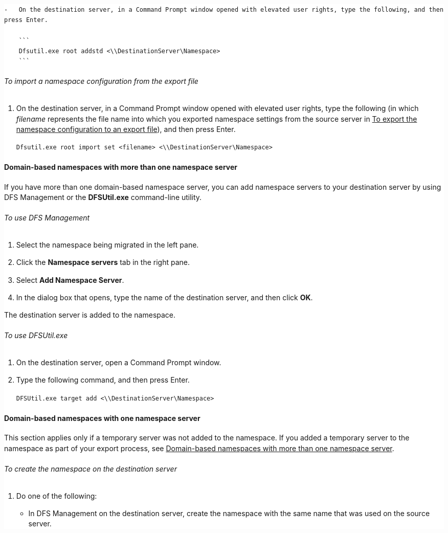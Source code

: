     -   On the destination server, in a Command Prompt window opened with elevated user rights, type the following, and then press Enter.  
  
        ```  
        Dfsutil.exe root addstd <\\DestinationServer\Namespace>  
        ```  
  
###### To import a namespace configuration from the export file  
  
1.  On the destination server, in a Command Prompt window opened with elevated user rights, type the following \(in which *filename* represents the file name into which you exported namespace settings from the source server in [To export the namespace configuration to an export file](#BKMK_standaloneexport)\), and then press Enter.  
  
    ```  
    Dfsutil.exe root import set <filename> <\\DestinationServer\Namespace>  
    ```  
  
#### <a name="BKMK_dommore"></a>Domain\-based namespaces with more than one namespace server  
If you have more than one domain\-based namespace server, you can add namespace servers to your destination server by using DFS Management or the **DFSUtil.exe** command\-line utility.  
  
###### To use DFS Management  
  
1.  Select the namespace being migrated in the left pane.  
  
2.  Click the **Namespace servers** tab in the right pane.  
  
3.  Select **Add Namespace Server**.  
  
4.  In the dialog box that opens, type the name of the destination server, and then click **OK**.  
  
The destination server is added to the namespace.  
  
###### To use DFSUtil.exe  
  
1.  On the destination server, open a Command Prompt window.  
  
2.  Type the following command, and then press Enter.  
  
    ```  
    DFSUtil.exe target add <\\DestinationServer\Namespace>  
    ```  
  
#### <a name="BKMK_domone"></a>Domain\-based namespaces with one namespace server  
This section applies only if a temporary server was not added to the namespace. If you added a temporary server to the namespace as part of your export process, see [Domain\-based namespaces with more than one namespace server](#BKMK_dommore).  
  
###### To create the namespace on the destination server  
  
1.  Do one of the following:  
  
    -   In DFS Management on the destination server, create the namespace with the same name that was used on the source server.  
  